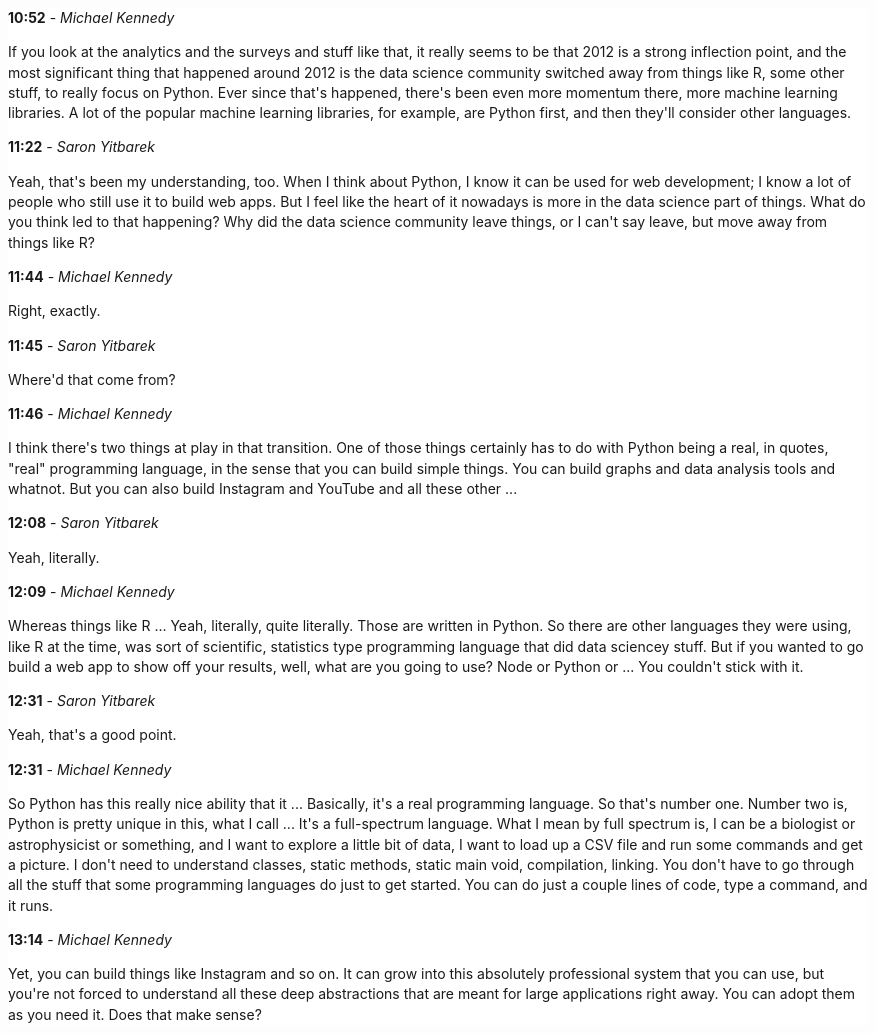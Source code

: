 **10:52** - _Michael Kennedy_

If you look at the analytics and the surveys and stuff like that, it really seems to be that 2012 is a strong inflection point, and the most significant thing that happened around 2012 is the data science community switched away from things like R, some other stuff, to really focus on Python. Ever since that's happened, there's been even more momentum there, more machine learning libraries. A lot of the popular machine learning libraries, for example, are Python first, and then they'll consider other languages.

**11:22** - _Saron Yitbarek_

Yeah, that's been my understanding, too. When I think about Python, I know it can be used for web development; I know a lot of people who still use it to build web apps. But I feel like the heart of it nowadays is more in the data science part of things. What do you think led to that happening? Why did the data science community leave things, or I can't say leave, but move away from things like R?

**11:44** - _Michael Kennedy_

Right, exactly.

**11:45** - _Saron Yitbarek_

Where'd that come from?

**11:46** - _Michael Kennedy_

I think there's two things at play in that transition. One of those things certainly has to do with Python being a real, in quotes, "real" programming language, in the sense that you can build simple things. You can build graphs and data analysis tools and whatnot. But you can also build Instagram and YouTube and all these other ...

**12:08** - _Saron Yitbarek_

Yeah, literally.

**12:09** - _Michael Kennedy_

Whereas things like R ... Yeah, literally, quite literally. Those are written in Python. So there are other languages they were using, like R at the time, was sort of scientific, statistics type programming language that did data sciencey stuff. But if you wanted to go build a web app to show off your results, well, what are you going to use? Node or Python or ... You couldn't stick with it.

**12:31** - _Saron Yitbarek_

Yeah, that's a good point.

**12:31** - _Michael Kennedy_

So Python has this really nice ability that it ... Basically, it's a real programming language. So that's number one. Number two is, Python is pretty unique in this, what I call ... It's a full-spectrum language. What I mean by full spectrum is, I can be a biologist or astrophysicist or something, and I want to explore a little bit of data, I want to load up a CSV file and run some commands and get a picture. I don't need to understand classes, static methods, static main void, compilation, linking. You don't have to go through all the stuff that some programming languages do just to get started. You can do just a couple lines of code, type a command, and it runs.

**13:14** - _Michael Kennedy_

Yet, you can build things like Instagram and so on. It can grow into this absolutely professional system that you can use, but you're not forced to understand all these deep abstractions that are meant for large applications right away. You can adopt them as you need it. Does that make sense?
